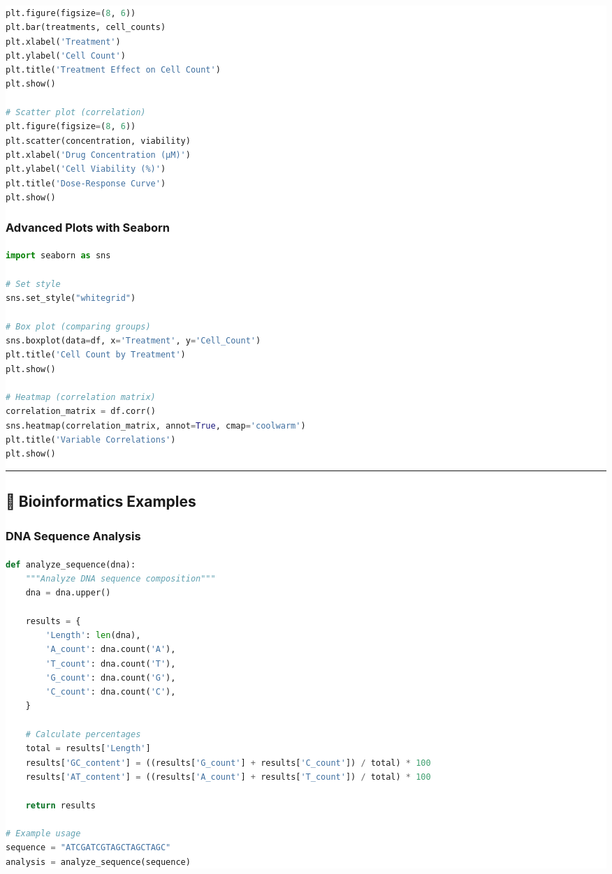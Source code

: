 ```python
plt.figure(figsize=(8, 6))
plt.bar(treatments, cell_counts)
plt.xlabel('Treatment')
plt.ylabel('Cell Count')
plt.title('Treatment Effect on Cell Count')
plt.show()

# Scatter plot (correlation)
plt.figure(figsize=(8, 6))
plt.scatter(concentration, viability)
plt.xlabel('Drug Concentration (μM)')
plt.ylabel('Cell Viability (%)')
plt.title('Dose-Response Curve')
plt.show()
```

### Advanced Plots with Seaborn
```python
import seaborn as sns

# Set style
sns.set_style("whitegrid")

# Box plot (comparing groups)
sns.boxplot(data=df, x='Treatment', y='Cell_Count')
plt.title('Cell Count by Treatment')
plt.show()

# Heatmap (correlation matrix)
correlation_matrix = df.corr()
sns.heatmap(correlation_matrix, annot=True, cmap='coolwarm')
plt.title('Variable Correlations')
plt.show()
```

---

## 🧬 Bioinformatics Examples

### DNA Sequence Analysis
```python
def analyze_sequence(dna):
    """Analyze DNA sequence composition"""
    dna = dna.upper()
    
    results = {
        'Length': len(dna),
        'A_count': dna.count('A'),
        'T_count': dna.count('T'),
        'G_count': dna.count('G'),
        'C_count': dna.count('C'),
    }
    
    # Calculate percentages
    total = results['Length']
    results['GC_content'] = ((results['G_count'] + results['C_count']) / total) * 100
    results['AT_content'] = ((results['A_count'] + results['T_count']) / total) * 100
    
    return results

# Example usage
sequence = "ATCGATCGTAGCTAGCTAGC"
analysis = analyze_sequence(sequence)
```